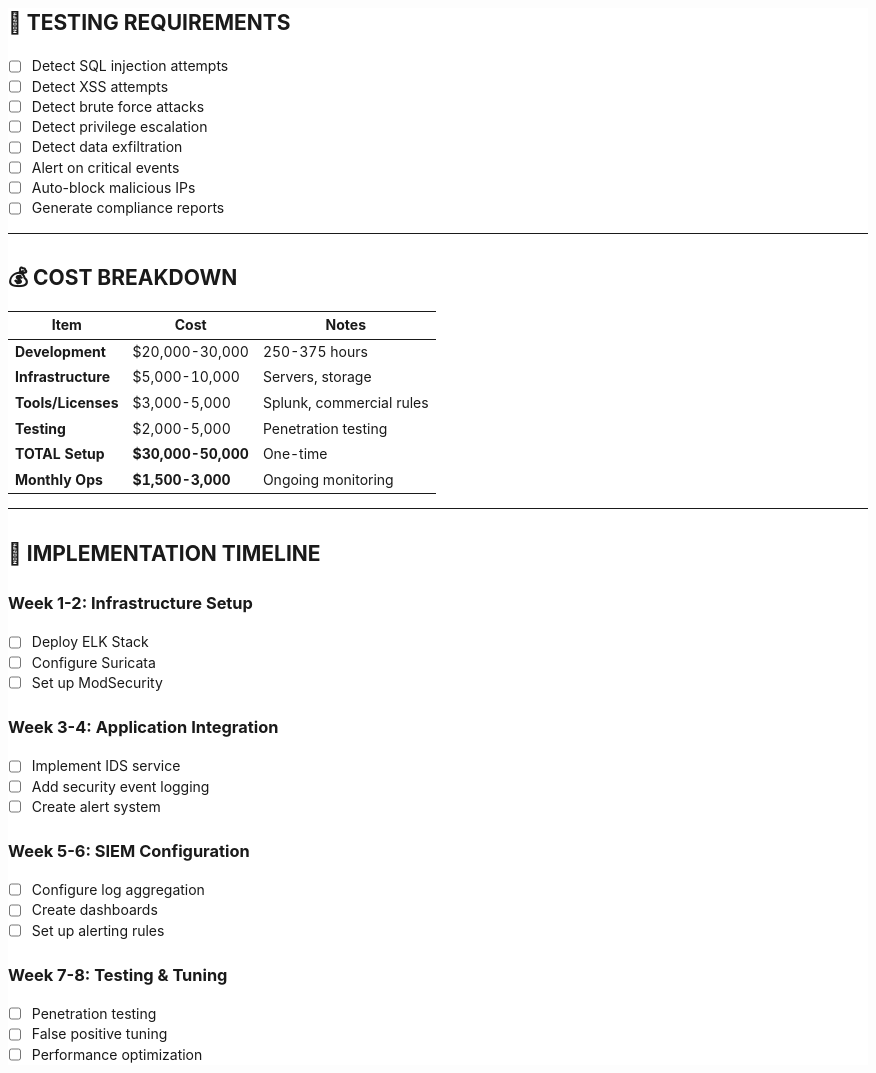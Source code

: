 
## 🧪 TESTING REQUIREMENTS

- [ ] Detect SQL injection attempts
- [ ] Detect XSS attempts
- [ ] Detect brute force attacks
- [ ] Detect privilege escalation
- [ ] Detect data exfiltration
- [ ] Alert on critical events
- [ ] Auto-block malicious IPs
- [ ] Generate compliance reports

---

## 💰 COST BREAKDOWN

| Item | Cost | Notes |
|------|------|-------|
| **Development** | $20,000-30,000 | 250-375 hours |
| **Infrastructure** | $5,000-10,000 | Servers, storage |
| **Tools/Licenses** | $3,000-5,000 | Splunk, commercial rules |
| **Testing** | $2,000-5,000 | Penetration testing |
| **TOTAL Setup** | **$30,000-50,000** | One-time |
| **Monthly Ops** | **$1,500-3,000** | Ongoing monitoring |

---

## 📅 IMPLEMENTATION TIMELINE

### Week 1-2: Infrastructure Setup
- [ ] Deploy ELK Stack
- [ ] Configure Suricata
- [ ] Set up ModSecurity

### Week 3-4: Application Integration
- [ ] Implement IDS service
- [ ] Add security event logging
- [ ] Create alert system

### Week 5-6: SIEM Configuration
- [ ] Configure log aggregation
- [ ] Create dashboards
- [ ] Set up alerting rules

### Week 7-8: Testing & Tuning
- [ ] Penetration testing
- [ ] False positive tuning
- [ ] Performance optimization
